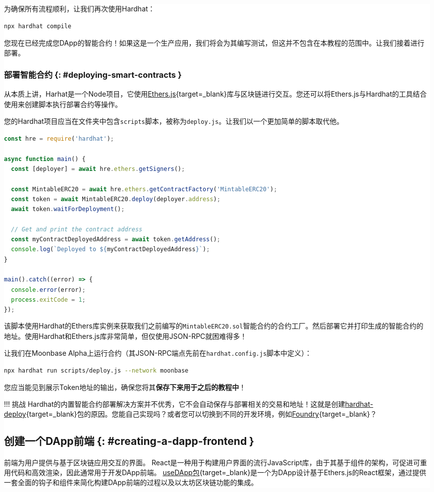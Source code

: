 为确保所有流程顺利，让我们再次使用Hardhat：

```bash
npx hardhat compile
```

您现在已经完成您DApp的智能合约！如果这是一个生产应用，我们将会为其编写测试，但这并不包含在本教程的范围中。让我们接着进行部署。

### 部署智能合约 {: #deploying-smart-contracts }

从本质上讲，Harhat是一个Node项目，它使用[Ethers.js](/builders/build/eth-api/libraries/ethersjs){target=\_blank}库与区块链进行交互。您还可以将Ethers.js与Hardhat的工具结合使用来创建脚本执行部署合约等操作。

您的Hardhat项目应当在文件夹中包含`scripts`脚本，被称为`deploy.js`。让我们以一个更加简单的脚本取代他。

```javascript
const hre = require('hardhat');

async function main() {
  const [deployer] = await hre.ethers.getSigners();

  const MintableERC20 = await hre.ethers.getContractFactory('MintableERC20');
  const token = await MintableERC20.deploy(deployer.address);
  await token.waitForDeployment();

  // Get and print the contract address
  const myContractDeployedAddress = await token.getAddress();
  console.log(`Deployed to ${myContractDeployedAddress}`);
}

main().catch((error) => {
  console.error(error);
  process.exitCode = 1;
});
```

该脚本使用Hardhat的Ethers库实例来获取我们之前编写的`MintableERC20.sol`智能合约的合约工厂。然后部署它并打印生成的智能合约的地址。使用Hardhat和Ethers.js库非常简单，但仅使用JSON-RPC就困难得多！

让我们在Moonbase Alpha上运行合约（其JSON-RPC端点先前在`hardhat.config.js`脚本中定义）：

```bash
npx hardhat run scripts/deploy.js --network moonbase
```

您应当能见到展示Token地址的输出，确保您将其**保存下来用于之后的教程中**！

!!! 挑战
    Hardhat的内置智能合约部署解决方案并不优秀，它不会自动保存与部署相关的交易和地址！这就是创建[hardhat-deploy](https://www.npmjs.com/package/hardhat-deploy#1-hardhat-deploy){target=\_blank}包的原因。您能自己实现吗？或者您可以切换到不同的开发环境，例如[Foundry](https://github.com/foundry-rs/foundry){target=\_blank}？

## 创建一个DApp前端 {: #creating-a-dapp-frontend }

前端为用户提供与基于区块链应用交互的界面。 React是一种用于构建用户界面的流行JavaScript库，由于其基于组件的架构，可促进可重用代码和高效渲染，因此通常用于开发DApp前端。 [useDApp包](https://usedapp.io/){target=\_blank}是一个为DApp设计基于Ethers.js的React框架，通过提供一套全面的钩子和组件来简化构建DApp前端的过程以及以太坊区块链功能的集成。

